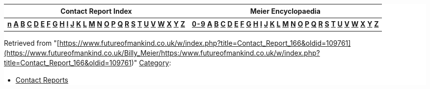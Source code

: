 
**Contact Report Index** | **Meier Encyclopaedia**  
---|---  
[**n**](https://www.futureofmankind.co.uk/Billy_Meier/</Billy_Meier/Index#n> "Index") [**A**](https://www.futureofmankind.co.uk/Billy_Meier/</Billy_Meier/Index#A> "Index") [**B**](https://www.futureofmankind.co.uk/Billy_Meier/</Billy_Meier/Index#B> "Index") [**C**](https://www.futureofmankind.co.uk/Billy_Meier/</Billy_Meier/Index#C> "Index") [**D**](https://www.futureofmankind.co.uk/Billy_Meier/</Billy_Meier/Index#D> "Index") [**E**](https://www.futureofmankind.co.uk/Billy_Meier/</Billy_Meier/Index#E> "Index") [**F**](https://www.futureofmankind.co.uk/Billy_Meier/</Billy_Meier/Index#F> "Index") [**G**](https://www.futureofmankind.co.uk/Billy_Meier/</Billy_Meier/Index#G> "Index") [**H**](https://www.futureofmankind.co.uk/Billy_Meier/</Billy_Meier/Index#H> "Index") [**I**](https://www.futureofmankind.co.uk/Billy_Meier/</Billy_Meier/Index#I> "Index") [**J**](https://www.futureofmankind.co.uk/Billy_Meier/</Billy_Meier/Index#J> "Index") [**K**](https://www.futureofmankind.co.uk/Billy_Meier/</Billy_Meier/Index#K> "Index") [**L**](https://www.futureofmankind.co.uk/Billy_Meier/</Billy_Meier/Index#L> "Index") [**M**](https://www.futureofmankind.co.uk/Billy_Meier/</Billy_Meier/Index#M> "Index") [**N**](https://www.futureofmankind.co.uk/Billy_Meier/</Billy_Meier/Index#N> "Index") [**O**](https://www.futureofmankind.co.uk/Billy_Meier/</Billy_Meier/Index#O> "Index") [**P**](https://www.futureofmankind.co.uk/Billy_Meier/</Billy_Meier/Index#P> "Index") [**Q**](https://www.futureofmankind.co.uk/Billy_Meier/</Billy_Meier/Index#Q> "Index") [**R**](https://www.futureofmankind.co.uk/Billy_Meier/</Billy_Meier/Index#R> "Index") [**S**](https://www.futureofmankind.co.uk/Billy_Meier/</Billy_Meier/Index#S> "Index") [**T**](https://www.futureofmankind.co.uk/Billy_Meier/</Billy_Meier/Index#T> "Index") [**U**](https://www.futureofmankind.co.uk/Billy_Meier/</Billy_Meier/Index#U> "Index") [**V**](https://www.futureofmankind.co.uk/Billy_Meier/</Billy_Meier/Index#V> "Index") [**W**](https://www.futureofmankind.co.uk/Billy_Meier/</Billy_Meier/Index#W> "Index") [**X**](https://www.futureofmankind.co.uk/Billy_Meier/</Billy_Meier/Index#X> "Index") [**Y**](https://www.futureofmankind.co.uk/Billy_Meier/</Billy_Meier/Index#Y> "Index") [**Z**](https://www.futureofmankind.co.uk/Billy_Meier/</Billy_Meier/Index#Z> "Index") | **[0-9](https://www.futureofmankind.co.uk/Billy_Meier/</Billy_Meier/0-9> "0-9") [A](https://www.futureofmankind.co.uk/Billy_Meier/</Billy_Meier/A> "A") [B](https://www.futureofmankind.co.uk/Billy_Meier/</Billy_Meier/B> "B") [C](https://www.futureofmankind.co.uk/Billy_Meier/</Billy_Meier/C> "C") [D](https://www.futureofmankind.co.uk/Billy_Meier/</Billy_Meier/D> "D") [E](https://www.futureofmankind.co.uk/Billy_Meier/</Billy_Meier/E> "E") [F](https://www.futureofmankind.co.uk/Billy_Meier/</Billy_Meier/F> "F") [G](https://www.futureofmankind.co.uk/Billy_Meier/</Billy_Meier/G> "G") [H](https://www.futureofmankind.co.uk/Billy_Meier/</Billy_Meier/H> "H") [I](https://www.futureofmankind.co.uk/Billy_Meier/</w/index.php?title=I&action=edit&redlink=1> "I \(page does not exist\)") [J](https://www.futureofmankind.co.uk/Billy_Meier/</Billy_Meier/J> "J") [K](https://www.futureofmankind.co.uk/Billy_Meier/</Billy_Meier/K> "K") [L](https://www.futureofmankind.co.uk/Billy_Meier/</Billy_Meier/L> "L") [M](https://www.futureofmankind.co.uk/Billy_Meier/</Billy_Meier/M> "M") [N](https://www.futureofmankind.co.uk/Billy_Meier/</Billy_Meier/N> "N") [O](https://www.futureofmankind.co.uk/Billy_Meier/</Billy_Meier/O> "O") [P](https://www.futureofmankind.co.uk/Billy_Meier/</Billy_Meier/P> "P") [Q](https://www.futureofmankind.co.uk/Billy_Meier/</Billy_Meier/Q> "Q") [R](https://www.futureofmankind.co.uk/Billy_Meier/</Billy_Meier/R> "R") [S](https://www.futureofmankind.co.uk/Billy_Meier/</Billy_Meier/S> "S") [T](https://www.futureofmankind.co.uk/Billy_Meier/</Billy_Meier/T> "T") [U](https://www.futureofmankind.co.uk/Billy_Meier/</w/index.php?title=U&action=edit&redlink=1> "U \(page does not exist\)") [V](https://www.futureofmankind.co.uk/Billy_Meier/</Billy_Meier/V> "V") [W](https://www.futureofmankind.co.uk/Billy_Meier/</Billy_Meier/W> "W") [X](https://www.futureofmankind.co.uk/Billy_Meier/</w/index.php?title=X&action=edit&redlink=1> "X \(page does not exist\)") [Y](https://www.futureofmankind.co.uk/Billy_Meier/</w/index.php?title=Y&action=edit&redlink=1> "Y \(page does not exist\)") [Z](https://www.futureofmankind.co.uk/Billy_Meier/</w/index.php?title=Z&action=edit&redlink=1> "Z \(page does not exist\)")**  
Retrieved from "[https://www.futureofmankind.co.uk/w/index.php?title=Contact_Report_166&oldid=109761](https://www.futureofmankind.co.uk/Billy_Meier/<https:/www.futureofmankind.co.uk/w/index.php?title=Contact_Report_166&oldid=109761>)"
[Category](https://www.futureofmankind.co.uk/Billy_Meier/</Billy_Meier/Special:Categories> "Special:Categories"): 
  * [Contact Reports](https://www.futureofmankind.co.uk/Billy_Meier/</Billy_Meier/Category:Contact_Reports> "Category:Contact Reports")

